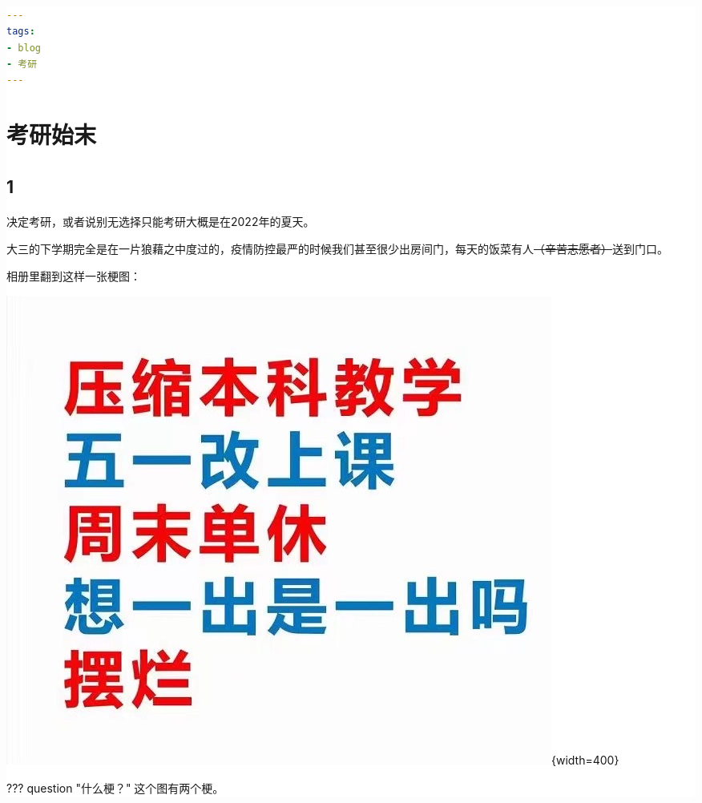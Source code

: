 ```yaml
---
tags:
- blog
- 考研
---
```


# 考研始末

## 1
决定考研，或者说别无选择只能考研大概是在2022年的夏天。

大三的下学期完全是在一片狼藉之中度过的，疫情防控最严的时候我们甚至很少出房间门，每天的饭菜有人<s>（辛苦志愿者）</s>送到门口。

相册里翻到这样一张梗图：

![](./assets/IMG_3865.JPG){width=400}

??? question "什么梗？"
    这个图有两个梗。
    